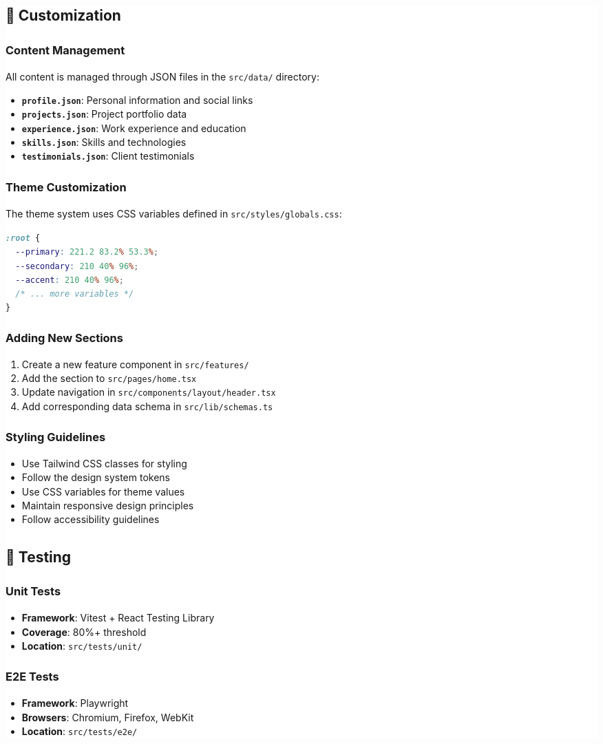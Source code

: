 ## 🎨 Customization

### Content Management

All content is managed through JSON files in the `src/data/` directory:

- **`profile.json`**: Personal information and social links
- **`projects.json`**: Project portfolio data
- **`experience.json`**: Work experience and education
- **`skills.json`**: Skills and technologies
- **`testimonials.json`**: Client testimonials

### Theme Customization

The theme system uses CSS variables defined in `src/styles/globals.css`:

```css
:root {
  --primary: 221.2 83.2% 53.3%;
  --secondary: 210 40% 96%;
  --accent: 210 40% 96%;
  /* ... more variables */
}
```

### Adding New Sections

1. Create a new feature component in `src/features/`
2. Add the section to `src/pages/home.tsx`
3. Update navigation in `src/components/layout/header.tsx`
4. Add corresponding data schema in `src/lib/schemas.ts`

### Styling Guidelines

- Use Tailwind CSS classes for styling
- Follow the design system tokens
- Use CSS variables for theme values
- Maintain responsive design principles
- Follow accessibility guidelines

## 🧪 Testing

### Unit Tests

- **Framework**: Vitest + React Testing Library
- **Coverage**: 80%+ threshold
- **Location**: `src/tests/unit/`

### E2E Tests

- **Framework**: Playwright
- **Browsers**: Chromium, Firefox, WebKit
- **Location**: `src/tests/e2e/`
